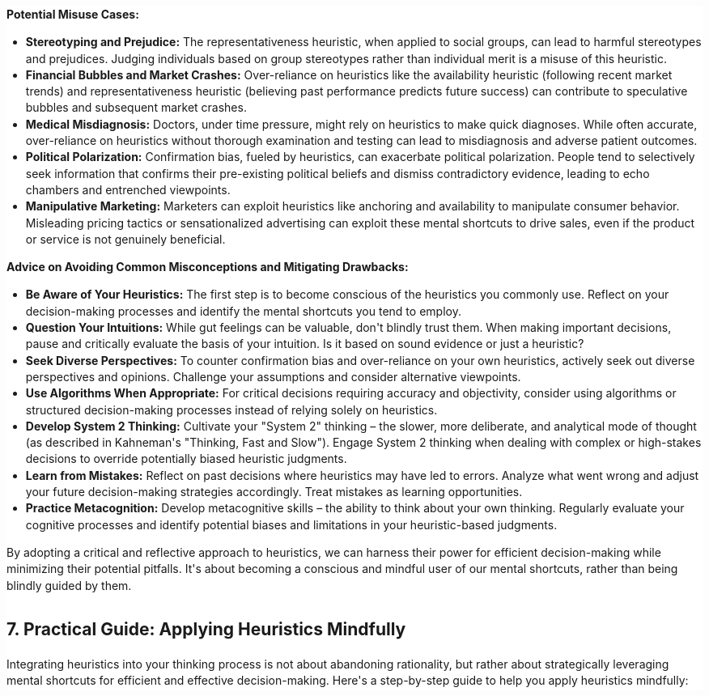 **Potential Misuse Cases:**

* **Stereotyping and Prejudice:**  The representativeness heuristic, when applied to social groups, can lead to harmful stereotypes and prejudices. Judging individuals based on group stereotypes rather than individual merit is a misuse of this heuristic.
* **Financial Bubbles and Market Crashes:**  Over-reliance on heuristics like the availability heuristic (following recent market trends) and representativeness heuristic (believing past performance predicts future success) can contribute to speculative bubbles and subsequent market crashes.
* **Medical Misdiagnosis:**  Doctors, under time pressure, might rely on heuristics to make quick diagnoses. While often accurate, over-reliance on heuristics without thorough examination and testing can lead to misdiagnosis and adverse patient outcomes.
* **Political Polarization:**  Confirmation bias, fueled by heuristics, can exacerbate political polarization. People tend to selectively seek information that confirms their pre-existing political beliefs and dismiss contradictory evidence, leading to echo chambers and entrenched viewpoints.
* **Manipulative Marketing:**  Marketers can exploit heuristics like anchoring and availability to manipulate consumer behavior.  Misleading pricing tactics or sensationalized advertising can exploit these mental shortcuts to drive sales, even if the product or service is not genuinely beneficial.

**Advice on Avoiding Common Misconceptions and Mitigating Drawbacks:**

* **Be Aware of Your Heuristics:**  The first step is to become conscious of the heuristics you commonly use. Reflect on your decision-making processes and identify the mental shortcuts you tend to employ.
* **Question Your Intuitions:**  While gut feelings can be valuable, don't blindly trust them.  When making important decisions, pause and critically evaluate the basis of your intuition.  Is it based on sound evidence or just a heuristic?
* **Seek Diverse Perspectives:**  To counter confirmation bias and over-reliance on your own heuristics, actively seek out diverse perspectives and opinions.  Challenge your assumptions and consider alternative viewpoints.
* **Use Algorithms When Appropriate:**  For critical decisions requiring accuracy and objectivity, consider using algorithms or structured decision-making processes instead of relying solely on heuristics.
* **Develop System 2 Thinking:**  Cultivate your "System 2" thinking – the slower, more deliberate, and analytical mode of thought (as described in Kahneman's "Thinking, Fast and Slow").  Engage System 2 thinking when dealing with complex or high-stakes decisions to override potentially biased heuristic judgments.
* **Learn from Mistakes:**  Reflect on past decisions where heuristics may have led to errors.  Analyze what went wrong and adjust your future decision-making strategies accordingly.  Treat mistakes as learning opportunities.
* **Practice Metacognition:**  Develop metacognitive skills – the ability to think about your own thinking.  Regularly evaluate your cognitive processes and identify potential biases and limitations in your heuristic-based judgments.

By adopting a critical and reflective approach to heuristics, we can harness their power for efficient decision-making while minimizing their potential pitfalls.  It's about becoming a conscious and mindful user of our mental shortcuts, rather than being blindly guided by them.

## 7. Practical Guide: Applying Heuristics Mindfully

Integrating heuristics into your thinking process is not about abandoning rationality, but rather about strategically leveraging mental shortcuts for efficient and effective decision-making. Here's a step-by-step guide to help you apply heuristics mindfully:
